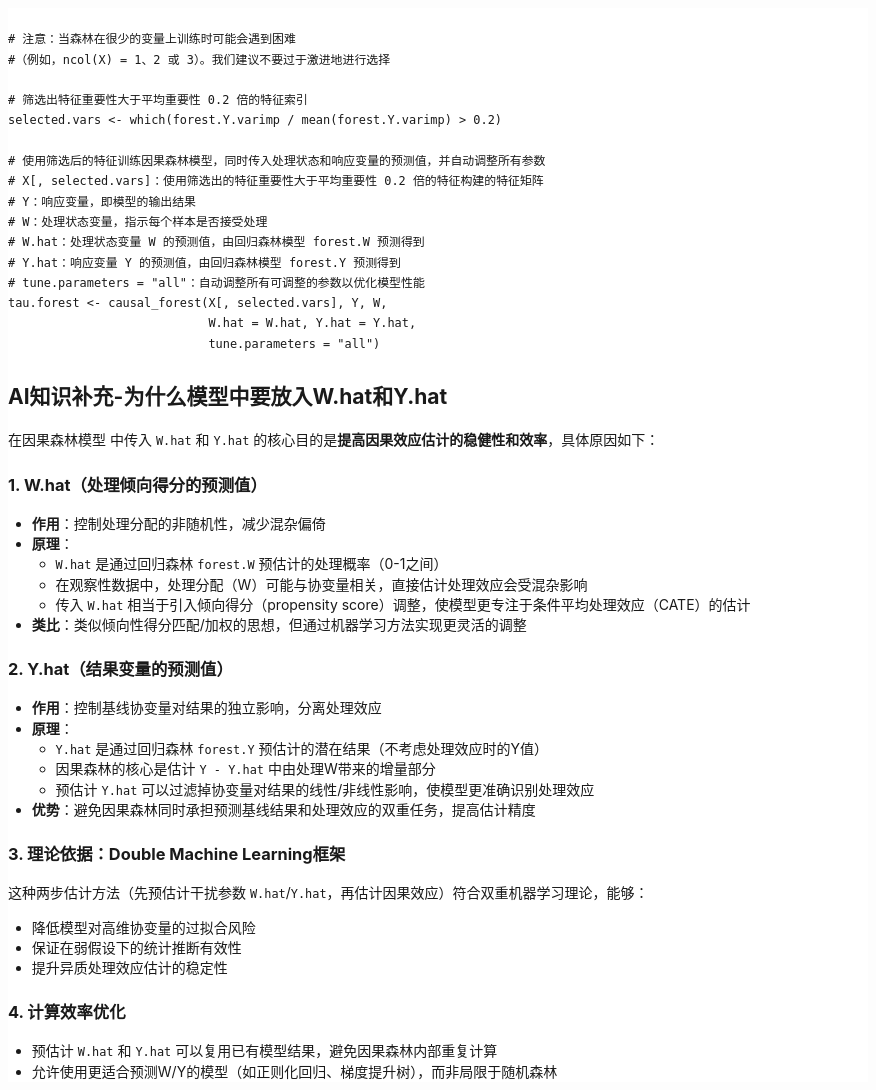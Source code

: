 
```

# 注意：当森林在很少的变量上训练时可能会遇到困难
#（例如，ncol(X) = 1、2 或 3）。我们建议不要过于激进地进行选择

# 筛选出特征重要性大于平均重要性 0.2 倍的特征索引
selected.vars <- which(forest.Y.varimp / mean(forest.Y.varimp) > 0.2)

# 使用筛选后的特征训练因果森林模型，同时传入处理状态和响应变量的预测值，并自动调整所有参数
# X[, selected.vars]：使用筛选出的特征重要性大于平均重要性 0.2 倍的特征构建的特征矩阵
# Y：响应变量，即模型的输出结果
# W：处理状态变量，指示每个样本是否接受处理
# W.hat：处理状态变量 W 的预测值，由回归森林模型 forest.W 预测得到
# Y.hat：响应变量 Y 的预测值，由回归森林模型 forest.Y 预测得到
# tune.parameters = "all"：自动调整所有可调整的参数以优化模型性能
tau.forest <- causal_forest(X[, selected.vars], Y, W,
                            W.hat = W.hat, Y.hat = Y.hat,
                            tune.parameters = "all")
```

## AI知识补充-为什么模型中要放入W.hat和Y.hat 
          
在因果森林模型 <mcsymbol name="causal_forest" filename="grf-1-总览.R" path="c:/Users/85330/Desktop/study/grf-1-总览.R" startline="210" type="function"></mcsymbol> 中传入 `W.hat` 和 `Y.hat` 的核心目的是**提高因果效应估计的稳健性和效率**，具体原因如下：

### 1. **W.hat（处理倾向得分的预测值）**
- **作用**：控制处理分配的非随机性，减少混杂偏倚
- **原理**：
  - `W.hat` 是通过回归森林 `forest.W` 预估计的处理概率（0-1之间）
  - 在观察性数据中，处理分配（W）可能与协变量相关，直接估计处理效应会受混杂影响
  - 传入 `W.hat` 相当于引入倾向得分（propensity score）调整，使模型更专注于条件平均处理效应（CATE）的估计
- **类比**：类似倾向性得分匹配/加权的思想，但通过机器学习方法实现更灵活的调整

### 2. **Y.hat（结果变量的预测值）**
- **作用**：控制基线协变量对结果的独立影响，分离处理效应
- **原理**：
  - `Y.hat` 是通过回归森林 `forest.Y` 预估计的潜在结果（不考虑处理效应时的Y值）
  - 因果森林的核心是估计 `Y - Y.hat` 中由处理W带来的增量部分
  - 预估计 `Y.hat` 可以过滤掉协变量对结果的线性/非线性影响，使模型更准确识别处理效应
- **优势**：避免因果森林同时承担预测基线结果和处理效应的双重任务，提高估计精度

### 3. **理论依据：Double Machine Learning框架**
这种两步估计方法（先预估计干扰参数 `W.hat`/`Y.hat`，再估计因果效应）符合双重机器学习理论，能够：
- 降低模型对高维协变量的过拟合风险
- 保证在弱假设下的统计推断有效性
- 提升异质处理效应估计的稳定性

### 4. **计算效率优化**
- 预估计 `W.hat` 和 `Y.hat` 可以复用已有模型结果，避免因果森林内部重复计算
- 允许使用更适合预测W/Y的模型（如正则化回归、梯度提升树），而非局限于随机森林
